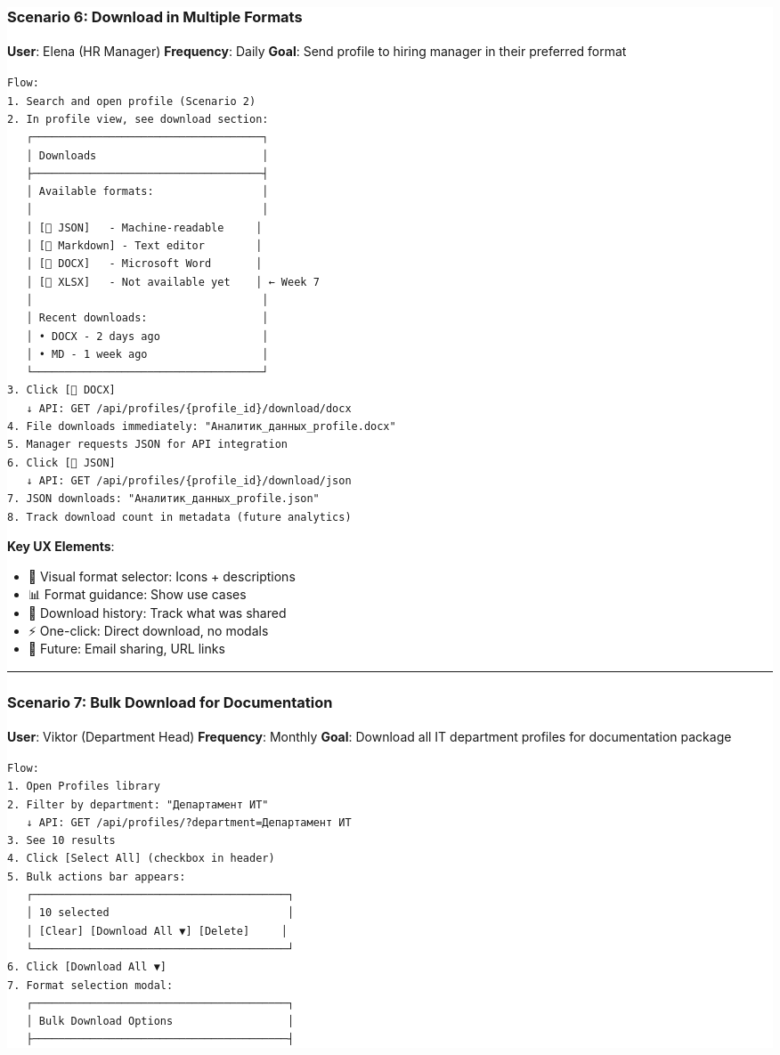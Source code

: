 
### Scenario 6: Download in Multiple Formats
**User**: Elena (HR Manager)
**Frequency**: Daily
**Goal**: Send profile to hiring manager in their preferred format

```
Flow:
1. Search and open profile (Scenario 2)
2. In profile view, see download section:
   ┌────────────────────────────────────┐
   │ Downloads                          │
   ├────────────────────────────────────┤
   │ Available formats:                 │
   │                                    │
   │ [📄 JSON]   - Machine-readable     │
   │ [📝 Markdown] - Text editor        │
   │ [📘 DOCX]   - Microsoft Word       │
   │ [🚫 XLSX]   - Not available yet    │ ← Week 7
   │                                    │
   │ Recent downloads:                  │
   │ • DOCX - 2 days ago                │
   │ • MD - 1 week ago                  │
   └────────────────────────────────────┘
3. Click [📘 DOCX]
   ↓ API: GET /api/profiles/{profile_id}/download/docx
4. File downloads immediately: "Аналитик_данных_profile.docx"
5. Manager requests JSON for API integration
6. Click [📄 JSON]
   ↓ API: GET /api/profiles/{profile_id}/download/json
7. JSON downloads: "Аналитик_данных_profile.json"
8. Track download count in metadata (future analytics)
```

**Key UX Elements**:
- 🎨 Visual format selector: Icons + descriptions
- 📊 Format guidance: Show use cases
- 📜 Download history: Track what was shared
- ⚡ One-click: Direct download, no modals
- 🔔 Future: Email sharing, URL links

---

### Scenario 7: Bulk Download for Documentation
**User**: Viktor (Department Head)
**Frequency**: Monthly
**Goal**: Download all IT department profiles for documentation package

```
Flow:
1. Open Profiles library
2. Filter by department: "Департамент ИТ"
   ↓ API: GET /api/profiles/?department=Департамент ИТ
3. See 10 results
4. Click [Select All] (checkbox in header)
5. Bulk actions bar appears:
   ┌────────────────────────────────────────┐
   │ 10 selected                            │
   │ [Clear] [Download All ▼] [Delete]     │
   └────────────────────────────────────────┘
6. Click [Download All ▼]
7. Format selection modal:
   ┌────────────────────────────────────────┐
   │ Bulk Download Options                  │
   ├────────────────────────────────────────┤
```